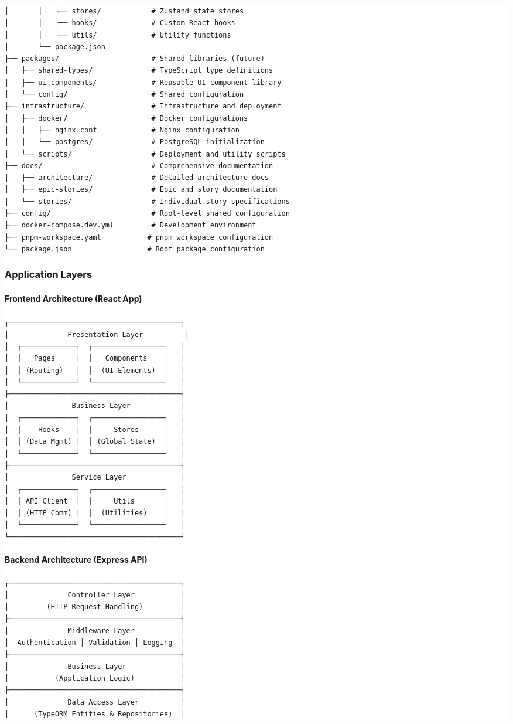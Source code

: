 ```text
│       │   ├── stores/            # Zustand state stores
│       │   ├── hooks/             # Custom React hooks
│       │   └── utils/             # Utility functions
│       └── package.json
├── packages/                      # Shared libraries (future)
│   ├── shared-types/              # TypeScript type definitions
│   ├── ui-components/             # Reusable UI component library
│   └── config/                    # Shared configuration
├── infrastructure/                # Infrastructure and deployment
│   ├── docker/                    # Docker configurations
│   │   ├── nginx.conf             # Nginx configuration
│   │   └── postgres/              # PostgreSQL initialization
│   └── scripts/                   # Deployment and utility scripts
├── docs/                          # Comprehensive documentation
│   ├── architecture/              # Detailed architecture docs
│   ├── epic-stories/              # Epic and story documentation
│   └── stories/                   # Individual story specifications
├── config/                        # Root-level shared configuration
├── docker-compose.dev.yml         # Development environment
├── pnpm-workspace.yaml           # pnpm workspace configuration
└── package.json                  # Root package configuration
```

### Application Layers

#### Frontend Architecture (React App)

```text
┌─────────────────────────────────────────┐
│              Presentation Layer          │
│  ┌─────────────┐  ┌─────────────────┐   │
│  │   Pages     │  │   Components    │   │
│  │ (Routing)   │  │  (UI Elements)  │   │
│  └─────────────┘  └─────────────────┘   │
├─────────────────────────────────────────┤
│               Business Layer            │
│  ┌─────────────┐  ┌─────────────────┐   │
│  │    Hooks    │  │     Stores      │   │
│  │ (Data Mgmt) │  │ (Global State)  │   │
│  └─────────────┘  └─────────────────┘   │
├─────────────────────────────────────────┤
│               Service Layer             │
│  ┌─────────────┐  ┌─────────────────┐   │
│  │ API Client  │  │     Utils       │   │
│  │ (HTTP Comm) │  │  (Utilities)    │   │
│  └─────────────┘  └─────────────────┘   │
└─────────────────────────────────────────┘
```

#### Backend Architecture (Express API)

```text
┌─────────────────────────────────────────┐
│              Controller Layer           │
│         (HTTP Request Handling)         │
├─────────────────────────────────────────┤
│              Middleware Layer           │
│  Authentication │ Validation │ Logging  │
├─────────────────────────────────────────┤
│              Business Layer             │
│           (Application Logic)           │
├─────────────────────────────────────────┤
│              Data Access Layer          │
│      (TypeORM Entities & Repositories)  │
```